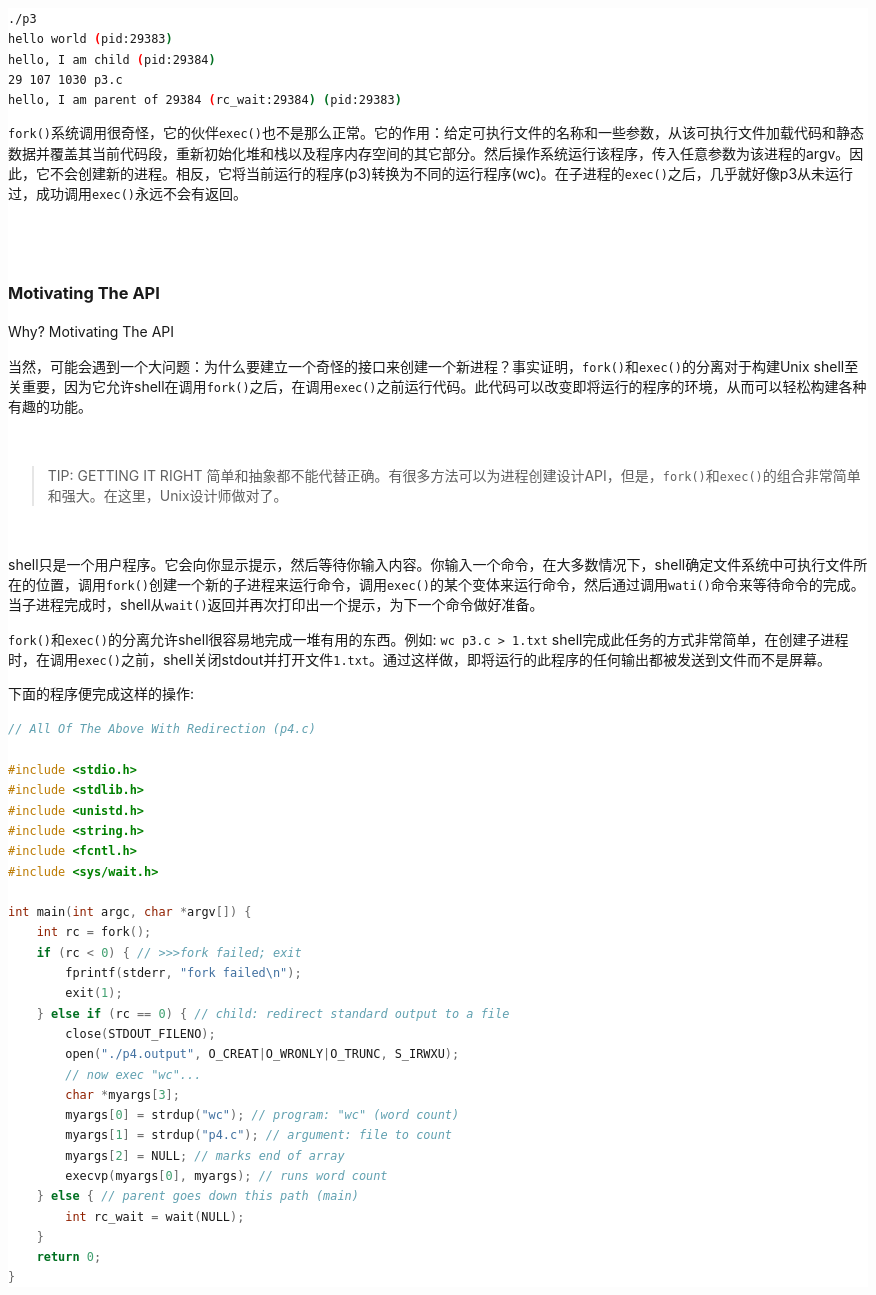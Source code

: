 ```bash
./p3
hello world (pid:29383)
hello, I am child (pid:29384)
29 107 1030 p3.c
hello, I am parent of 29384 (rc_wait:29384) (pid:29383)
```

`fork()`系统调用很奇怪，它的伙伴`exec()`也不是那么正常。它的作用：给定可执行文件的名称和一些参数，从该可执行文件加载代码和静态数据并覆盖其当前代码段，重新初始化堆和栈以及程序内存空间的其它部分。然后操作系统运行该程序，传入任意参数为该进程的argv。因此，它不会创建新的进程。相反，它将当前运行的程序(p3)转换为不同的运行程序(wc)。在子进程的`exec()`之后，几乎就好像p3从未运行过，成功调用`exec()`永远不会有返回。



<br/>
<br/>



### Motivating The API

Why? Motivating The API

当然，可能会遇到一个大问题：为什么要建立一个奇怪的接口来创建一个新进程？事实证明，`fork()`和`exec()`的分离对于构建Unix shell至关重要，因为它允许shell在调用`fork()`之后，在调用`exec()`之前运行代码。此代码可以改变即将运行的程序的环境，从而可以轻松构建各种有趣的功能。

<br>

> TIP: GETTING IT RIGHT
> 简单和抽象都不能代替正确。有很多方法可以为进程创建设计API，但是，`fork()`和`exec()`的组合非常简单和强大。在这里，Unix设计师做对了。

<br>

shell只是一个用户程序。它会向你显示提示，然后等待你输入内容。你输入一个命令，在大多数情况下，shell确定文件系统中可执行文件所在的位置，调用`fork()`创建一个新的子进程来运行命令，调用`exec()`的某个变体来运行命令，然后通过调用`wati()`命令来等待命令的完成。当子进程完成时，shell从`wait()`返回并再次打印出一个提示，为下一个命令做好准备。

`fork()`和`exec()`的分离允许shell很容易地完成一堆有用的东西。例如: `wc p3.c > 1.txt`
shell完成此任务的方式非常简单，在创建子进程时，在调用`exec()`之前，shell关闭stdout并打开文件`1.txt`。通过这样做，即将运行的此程序的任何输出都被发送到文件而不是屏幕。

下面的程序便完成这样的操作:

```c
// All Of The Above With Redirection (p4.c)

#include <stdio.h>
#include <stdlib.h>
#include <unistd.h>
#include <string.h>
#include <fcntl.h>
#include <sys/wait.h>

int main(int argc, char *argv[]) {
    int rc = fork();
    if (rc < 0) { // >>>fork failed; exit
        fprintf(stderr, "fork failed\n");
        exit(1);
    } else if (rc == 0) { // child: redirect standard output to a file
        close(STDOUT_FILENO);
        open("./p4.output", O_CREAT|O_WRONLY|O_TRUNC, S_IRWXU);
        // now exec "wc"...
        char *myargs[3];
        myargs[0] = strdup("wc"); // program: "wc" (word count)
        myargs[1] = strdup("p4.c"); // argument: file to count
        myargs[2] = NULL; // marks end of array
        execvp(myargs[0], myargs); // runs word count
    } else { // parent goes down this path (main)
        int rc_wait = wait(NULL);
    }
    return 0;
}
```